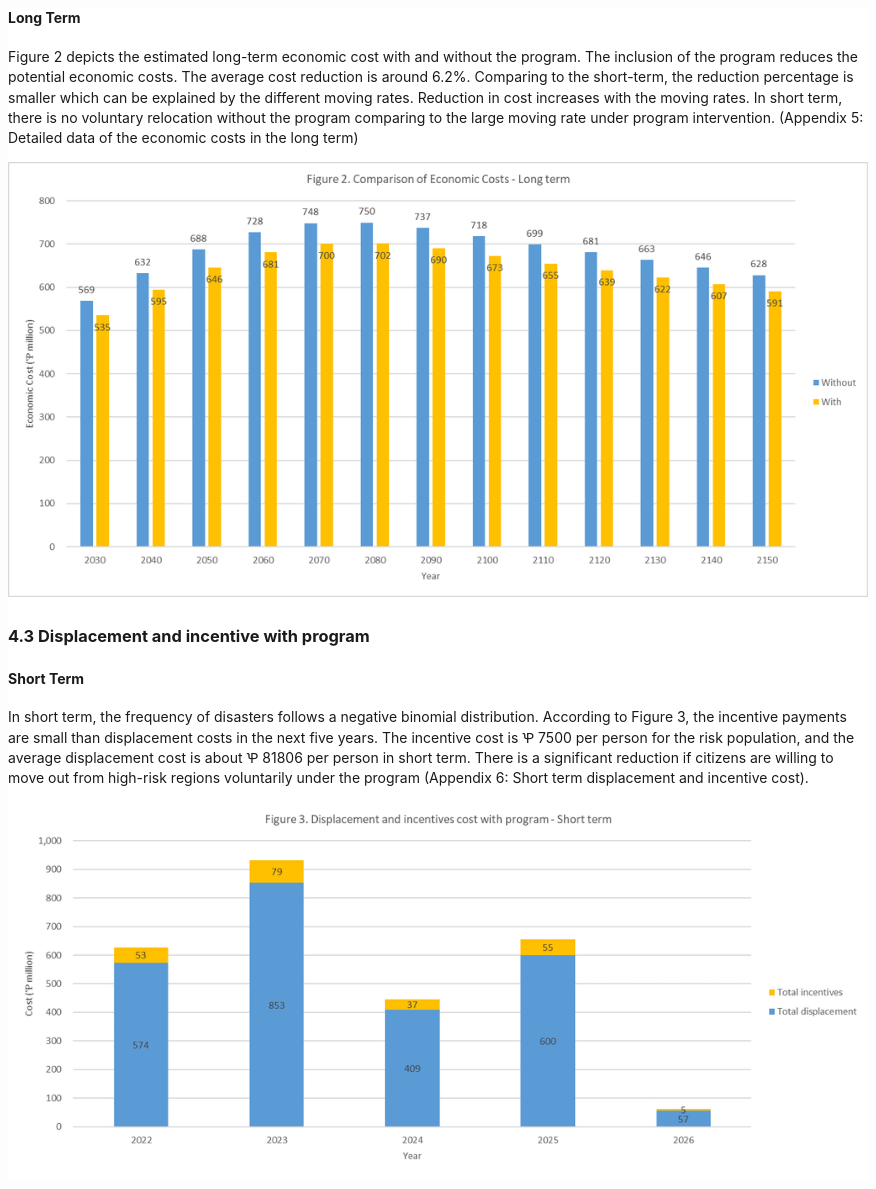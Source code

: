 #### Long Term 
Figure 2 depicts the estimated long-term economic cost with and without the program. The inclusion of the program reduces the potential economic costs. The average cost reduction is around 6.2%. Comparing to the short-term, the reduction percentage is smaller which can be explained by the different moving rates. Reduction in cost increases with the moving rates. In short term, there is no voluntary relocation without the program comparing to the large moving rate under program intervention. (Appendix 5: Detailed data of the economic costs in the long term) 

![Figure 2](https://github.com/Actuarial-Control-Cycle-Part-A-2023-T1/Lumos/blob/cda6796b7a836a23263b6da5ef030411e15f623b/Figure%202.png)

### 4.3 Displacement and incentive with program 
#### Short Term 
In short term, the frequency of disasters follows a negative binomial distribution. According to Figure 3, the incentive payments are small than displacement costs in the next five years. The incentive cost is Ꝕ 7500 per person for the risk population, and the average displacement cost is about Ꝕ 81806 per person in short term. There is a significant reduction if citizens are willing to move out from high-risk regions voluntarily under the program (Appendix 6: Short term displacement and incentive cost).  

![Figure 3](https://github.com/Actuarial-Control-Cycle-Part-A-2023-T1/Lumos/blob/cda6796b7a836a23263b6da5ef030411e15f623b/Figure%203.png)
